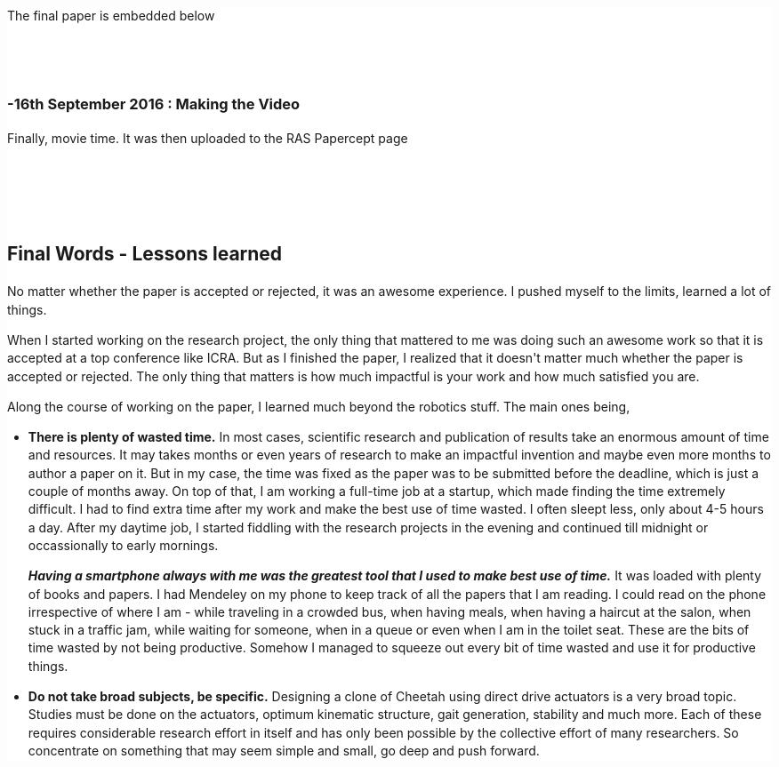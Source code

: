 The final paper is embedded below

<div align="center">
<iframe src="https://drive.google.com/file/d/0B1VQQE8L69dvOVgxSzF1anV1dzQ/preview" width="780" height="880" align="center"></iframe>
</div>
<br>
<br>

### **-16th September 2016 :  Making the Video**

Finally, movie time.
It was then uploaded to the RAS Papercept page

<br>

<div align="center">
<iframe width="700" height="394" align ="middle" src="https://www.youtube.com/embed/ES0q4eb1TYo" frameborder="0"  allowfullscreen></iframe>
</div>
<br><br>

## **Final Words - Lessons learned**

No matter whether the paper is accepted or rejected, it was an awesome experience. I pushed myself to the limits, learned a lot of things.

When I started working on the research project, the only thing that mattered to me was doing such an awesome work so that it is accepted at a top conference like ICRA. But as I finished the paper,  I realized that it doesn't matter much whether the paper is accepted or rejected.  The only thing that matters is how much impactful is your work and how much satisfied you are. 

Along the course of working on the paper, I learned much beyond the robotics stuff. The main ones being,

* **There is plenty of wasted time.**
In most cases, scientific research and publication of results take an enormous amount of time and resources. It may takes months or even years of research to make an impactful invention and maybe even more months to author a paper on it.   But in my case, the time was fixed as the paper was to be submitted before the deadline, which is just a couple of months away. On top of that, I am working a full-time job  at a startup, which made finding the time extremely difficult. I had to find extra time after my work and make the best use of time wasted. I often sleept less, only about 4-5 hours a day.  After my daytime job, I started fiddling with the research projects in the evening and continued till midnight or occassionally to early mornings.

	***Having a smartphone always with me was the greatest tool that I used to make best use of time.*** It was loaded with plenty of books and papers. I had Mendeley on my phone to keep track of all the papers that I am reading. I could read on the phone irrespective of where I am -  while traveling in a crowded bus, when having meals, when having a haircut at the salon, when stuck in a traffic jam, while waiting for someone, when in a queue or even when I am in the toilet seat. These are the bits of time wasted by not being productive. Somehow I managed to squeeze out every bit of time wasted and use it for productive things.


* **Do not take broad subjects, be specific.**
 Designing a clone of Cheetah using direct drive actuators is a very broad topic. Studies must be done on the actuators, optimum kinematic structure, gait generation, stability and much more. Each of these requires considerable research effort in itself and has only been possible by the collective effort of many researchers. So concentrate on something that may seem simple and small, go deep and push forward. 
 